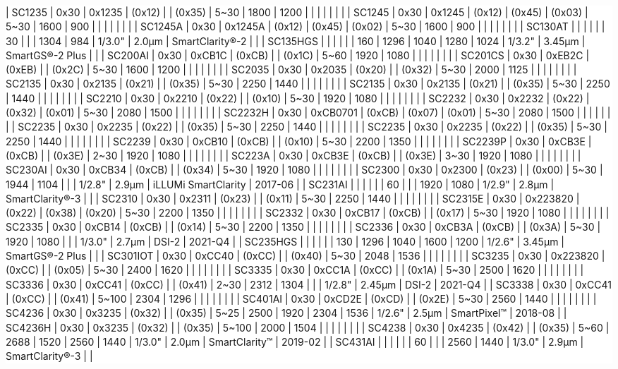 | SC1235    | 0x30  | 0x1235   | (0x12) |        | (0x35) |  5~30 | 1800 | 1200 |      |      |        |        |                     |         |
| SC1245    | 0x30  | 0x1245   | (0x12) | (0x45) | (0x03) |  5~30 | 1600 |  900 |      |      |        |        |                     |         |
| SC1245A   | 0x30  | 0x1245A  | (0x12) | (0x45) | (0x02) |  5~30 | 1600 |  900 |      |      |        |        |                     |         |
| SC130AT   |       |          |        |        |        |    30 |      |      | 1304 |  984 | 1/3.0" |  2.0μm | SmartClarity®-2     |         |
| SC135HGS  |       |          |        |        |        |   160 | 1296 | 1040 | 1280 | 1024 | 1/3.2" | 3.45μm | SmartGS®-2 Plus     |         |
| SC200AI   | 0x30  | 0xCB1C   | (0xCB) |        | (0x1C) |  5~60 | 1920 | 1080 |      |      |        |        |                     |         |
| SC201CS   | 0x30  | 0xEB2C   | (0xEB) |        | (0x2C) |  5~30 | 1600 | 1200 |      |      |        |        |                     |         |
| SC2035    | 0x30  | 0x2035   | (0x20) |        | (0x32) |  5~30 | 2000 | 1125 |      |      |        |        |                     |         |
| SC2135    | 0x30  | 0x2135   | (0x21) |        | (0x35) |  5~30 | 2250 | 1440 |      |      |        |        |                     |         |
| SC2135    | 0x30  | 0x2135   | (0x21) |        | (0x35) |  5~30 | 2250 | 1440 |      |      |        |        |                     |         |
| SC2210    | 0x30  | 0x2210   | (0x22) |        | (0x10) |  5~30 | 1920 | 1080 |      |      |        |        |                     |         |
| SC2232    | 0x30  | 0x2232   | (0x22) | (0x32) | (0x01) |  5~30 | 2080 | 1500 |      |      |        |        |                     |         |
| SC2232H   | 0x30  | 0xCB0701 | (0xCB) | (0x07) | (0x01) |  5~30 | 2080 | 1500 |      |      |        |        |                     |         |
| SC2235    | 0x30  | 0x2235   | (0x22) |        | (0x35) |  5~30 | 2250 | 1440 |      |      |        |        |                     |         |
| SC2235    | 0x30  | 0x2235   | (0x22) |        | (0x35) |  5~30 | 2250 | 1440 |      |      |        |        |                     |         |
| SC2239    | 0x30  | 0xCB10   | (0xCB) |        | (0x10) |  5~30 | 2200 | 1350 |      |      |        |        |                     |         |
| SC2239P   | 0x30  | 0xCB3E   | (0xCB) |        | (0x3E) |  2~30 | 1920 | 1080 |      |      |        |        |                     |         |
| SC223A    | 0x30  | 0xCB3E   | (0xCB) |        | (0x3E) |  3~30 | 1920 | 1080 |      |      |        |        |                     |         |
| SC230AI   | 0x30  | 0xCB34   | (0xCB) |        | (0x34) |  5~30 | 1920 | 1080 |      |      |        |        |                     |         |
| SC2300    | 0x30  | 0x2300   | (0x23) |        | (0x00) |  5~30 | 1944 | 1104 |      |      | 1/2.8" |  2.9μm | iLLUMi SmartClarity | 2017-06 |
| SC231AI   |       |          |        |        |        |    60 |      |      | 1920 | 1080 | 1/2.9" |  2.8μm | SmartClarity®-3     |         |
| SC2310    | 0x30  | 0x2311   | (0x23) |        | (0x11) |  5~30 | 2250 | 1440 |      |      |        |        |                     |         |
| SC2315E   | 0x30  | 0x223820 | (0x22) | (0x38) | (0x20) |  5~30 | 2200 | 1350 |      |      |        |        |                     |         |
| SC2332    | 0x30  | 0xCB17   | (0xCB) |        | (0x17) |  5~30 | 1920 | 1080 |      |      |        |        |                     |         |
| SC2335    | 0x30  | 0xCB14   | (0xCB) |        | (0x14) |  5~30 | 2200 | 1350 |      |      |        |        |                     |         |
| SC2336    | 0x30  | 0xCB3A   | (0xCB) |        | (0x3A) |  5~30 | 1920 | 1080 |      |      | 1/3.0" |  2.7μm | DSI-2               | 2021-Q4 |
| SC235HGS  |       |          |        |        |        |   130 | 1296 | 1040 | 1600 | 1200 | 1/2.6" | 3.45μm | SmartGS®-2 Plus     |         |
| SC301IOT  | 0x30  | 0xCC40   | (0xCC) |        | (0x40) |  5~30 | 2048 | 1536 |      |      |        |        |                     |         |
| SC3235    | 0x30  | 0x223820 | (0xCC) |        | (0x05) |  5~30 | 2400 | 1620 |      |      |        |        |                     |         |
| SC3335    | 0x30  | 0xCC1A   | (0xCC) |        | (0x1A) |  5~30 | 2500 | 1620 |      |      |        |        |                     |         |
| SC3336    | 0x30  | 0xCC41   | (0xCC) |        | (0x41) |  2~30 | 2312 | 1304 |      |      | 1/2.8" | 2.45μm | DSI-2               | 2021-Q4 |
| SC3338    | 0x30  | 0xCC41   | (0xCC) |        | (0x41) | 5~100 | 2304 | 1296 |      |      |        |        |                     |         |
| SC401AI   | 0x30  | 0xCD2E   | (0xCD) |        | (0x2E) |  5~30 | 2560 | 1440 |      |      |        |        |                     |         |
| SC4236    | 0x30  | 0x3235   | (0x32) |        | (0x35) |  5~25 | 2500 | 1920 | 2304 | 1536 | 1/2.6" |  2.5μm | SmartPixel™         | 2018-08 |
| SC4236H   | 0x30  | 0x3235   | (0x32) |        | (0x35) | 5~100 | 2000 | 1504 |      |      |        |        |                     |         |
| SC4238    | 0x30  | 0x4235   | (0x42) |        | (0x35) |  5~60 | 2688 | 1520 | 2560 | 1440 | 1/3.0" |  2.0μm | SmartClarity™       | 2019-02 |
| SC431AI   |       |          |        |        |        |    60 |      |      | 2560 | 1440 | 1/3.0" |  2.9μm | SmartClarity®-3     |         |